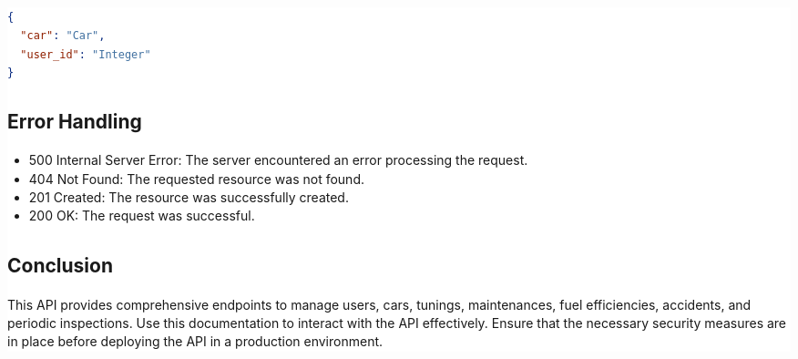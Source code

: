 ```json
{
  "car": "Car",
  "user_id": "Integer"
}
```

## Error Handling

- 500 Internal Server Error: The server encountered an error processing the request.
- 404 Not Found: The requested resource was not found.
- 201 Created: The resource was successfully created.
- 200 OK: The request was successful.

## Conclusion

This API provides comprehensive endpoints to manage users, cars, tunings, maintenances, fuel efficiencies, accidents, and periodic inspections. Use this documentation to interact with the API effectively. Ensure that the necessary security measures are in place before deploying the API in a production environment.
